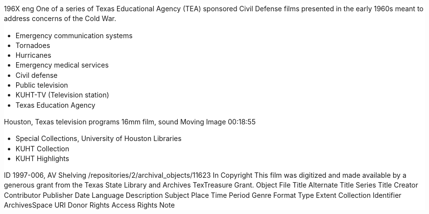 <td style="background-color: #e6e6e6"></td>
<td>196X</td>
<td>eng</td>
<td>One of a series of Texas Educational Agency (TEA) sponsored Civil Defense films presented in the early 1960s meant to address concerns of the Cold War.</td>
<td>
<ul>
<li>Emergency communication systems</li>
<li>Tornadoes</li>
<li>Hurricanes</li>
<li>Emergency medical services</li>
<li>Civil defense</li>
<li>Public television</li>
<li>KUHT-TV (Television station)</li>
<li>Texas Education Agency</li>
</ul>
</td>
<td>Houston, Texas</td>
<td style="background-color: #e6e6e6"></td>
<td>television programs</td>
<td>16mm film, sound</td>
<td>Moving Image</td>
<td>00:18:55</td>
<td>
<ul>
<li>Special Collections, University of Houston Libraries</li>
<li>KUHT Collection</li>
<li>KUHT Highlights</li>
</ul>
</td>
<td>ID 1997-006, AV Shelving</td>
<td>/repositories/2/archival_objects/11623</td>
<td style="background-color: #e6e6e6"></td>
<td>In Copyright</td>
<td style="background-color: #e6e6e6"></td>
<td>This film was digitized and made available by a generous grant from the Texas State Library and Archives TexTreasure Grant.</td>
</tr>
<tr>
<th>Object</th>
<th>File</th>
<th>Title</th>
<th>Alternate Title</th>
<th>Series Title</th>
<th>Creator</th>
<th>Contributor</th>
<th>Publisher</th>
<th>Date</th>
<th>Language</th>
<th>Description</th>
<th>Subject</th>
<th>Place</th>
<th>Time Period</th>
<th>Genre</th>
<th>Format</th>
<th>Type</th>
<th>Extent</th>
<th>Collection</th>
<th>Identifier</th>
<th>ArchivesSpace URI</th>
<th>Donor</th>
<th>Rights</th>
<th>Access Rights</th>
<th>Note</th>